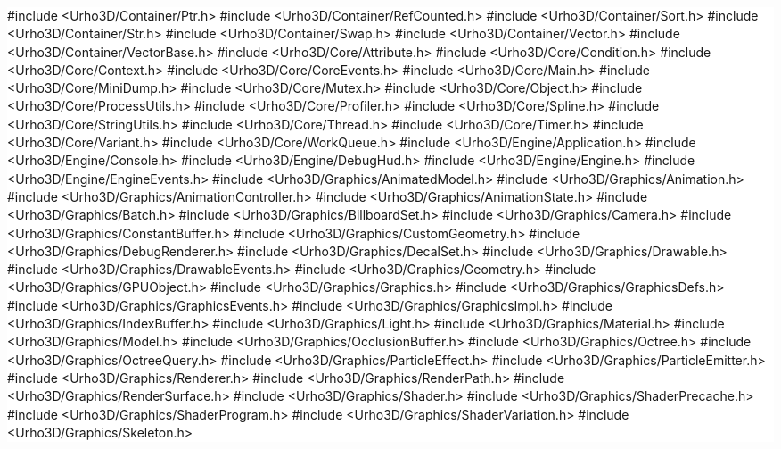 #include <Urho3D/Container/Ptr.h>
#include <Urho3D/Container/RefCounted.h>
#include <Urho3D/Container/Sort.h>
#include <Urho3D/Container/Str.h>
#include <Urho3D/Container/Swap.h>
#include <Urho3D/Container/Vector.h>
#include <Urho3D/Container/VectorBase.h>
#include <Urho3D/Core/Attribute.h>
#include <Urho3D/Core/Condition.h>
#include <Urho3D/Core/Context.h>
#include <Urho3D/Core/CoreEvents.h>
#include <Urho3D/Core/Main.h>
#include <Urho3D/Core/MiniDump.h>
#include <Urho3D/Core/Mutex.h>
#include <Urho3D/Core/Object.h>
#include <Urho3D/Core/ProcessUtils.h>
#include <Urho3D/Core/Profiler.h>
#include <Urho3D/Core/Spline.h>
#include <Urho3D/Core/StringUtils.h>
#include <Urho3D/Core/Thread.h>
#include <Urho3D/Core/Timer.h>
#include <Urho3D/Core/Variant.h>
#include <Urho3D/Core/WorkQueue.h>
#include <Urho3D/Engine/Application.h>
#include <Urho3D/Engine/Console.h>
#include <Urho3D/Engine/DebugHud.h>
#include <Urho3D/Engine/Engine.h>
#include <Urho3D/Engine/EngineEvents.h>
#include <Urho3D/Graphics/AnimatedModel.h>
#include <Urho3D/Graphics/Animation.h>
#include <Urho3D/Graphics/AnimationController.h>
#include <Urho3D/Graphics/AnimationState.h>
#include <Urho3D/Graphics/Batch.h>
#include <Urho3D/Graphics/BillboardSet.h>
#include <Urho3D/Graphics/Camera.h>
#include <Urho3D/Graphics/ConstantBuffer.h>
#include <Urho3D/Graphics/CustomGeometry.h>
#include <Urho3D/Graphics/DebugRenderer.h>
#include <Urho3D/Graphics/DecalSet.h>
#include <Urho3D/Graphics/Drawable.h>
#include <Urho3D/Graphics/DrawableEvents.h>
#include <Urho3D/Graphics/Geometry.h>
#include <Urho3D/Graphics/GPUObject.h>
#include <Urho3D/Graphics/Graphics.h>
#include <Urho3D/Graphics/GraphicsDefs.h>
#include <Urho3D/Graphics/GraphicsEvents.h>
#include <Urho3D/Graphics/GraphicsImpl.h>
#include <Urho3D/Graphics/IndexBuffer.h>
#include <Urho3D/Graphics/Light.h>
#include <Urho3D/Graphics/Material.h>
#include <Urho3D/Graphics/Model.h>
#include <Urho3D/Graphics/OcclusionBuffer.h>
#include <Urho3D/Graphics/Octree.h>
#include <Urho3D/Graphics/OctreeQuery.h>
#include <Urho3D/Graphics/ParticleEffect.h>
#include <Urho3D/Graphics/ParticleEmitter.h>
#include <Urho3D/Graphics/Renderer.h>
#include <Urho3D/Graphics/RenderPath.h>
#include <Urho3D/Graphics/RenderSurface.h>
#include <Urho3D/Graphics/Shader.h>
#include <Urho3D/Graphics/ShaderPrecache.h>
#include <Urho3D/Graphics/ShaderProgram.h>
#include <Urho3D/Graphics/ShaderVariation.h>
#include <Urho3D/Graphics/Skeleton.h>